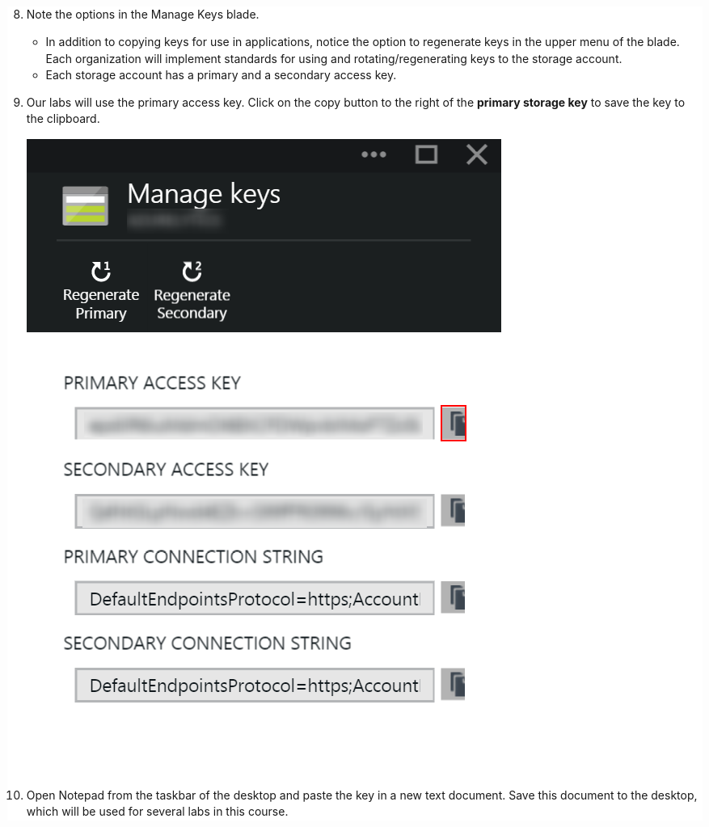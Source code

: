 8. 	Note the options in the Manage Keys blade.  
	- In addition to copying keys for use in applications, notice the option to regenerate keys in the upper menu of the blade.  Each organization will implement standards for using and rotating/regenerating keys to the storage account.  
	- Each storage account has a primary and a secondary access key.  

9. 	Our labs will use the primary access key.  Click on the copy button to the right of the **primary storage key** to save the key to the clipboard.  

	![alt text](images/CreateStorageAccount/manage_storage_keys.png "Select Storage Account Keys")

10.	Open Notepad from the taskbar of the desktop and paste the key in a new text document.  Save this document to the desktop, which will be used for several labs in this course. 
